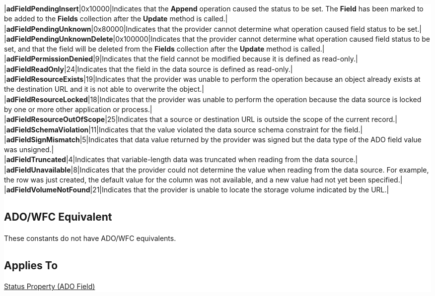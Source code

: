 |**adFieldPendingInsert**|0x10000|Indicates that the **Append** operation caused the status to be set. The **Field** has been marked to be added to the **Fields** collection after the **Update** method is called.|  
|**adFieldPendingUnknown**|0x80000|Indicates that the provider cannot determine what operation caused field status to be set.|  
|**adFieldPendingUnknownDelete**|0x100000|Indicates that the provider cannot determine what operation caused field status to be set, and that the field will be deleted from the **Fields** collection after the **Update** method is called.|  
|**adFieldPermissionDenied**|9|Indicates that the field cannot be modified because it is defined as read-only.|  
|**adFieldReadOnly**|24|Indicates that the field in the data source is defined as read-only.|  
|**adFieldResourceExists**|19|Indicates that the provider was unable to perform the operation because an object already exists at the destination URL and it is not able to overwrite the object.|  
|**adFieldResourceLocked**|18|Indicates that the provider was unable to perform the operation because the data source is locked by one or more other application or process.|  
|**adFieldResourceOutOfScope**|25|Indicates that a source or destination URL is outside the scope of the current record.|  
|**adFieldSchemaViolation**|11|Indicates that the value violated the data source schema constraint for the field.|  
|**adFieldSignMismatch**|5|Indicates that data value returned by the provider was signed but the data type of the ADO field value was unsigned.|  
|**adFieldTruncated**|4|Indicates that variable-length data was truncated when reading from the data source.|  
|**adFieldUnavailable**|8|Indicates that the provider could not determine the value when reading from the data source. For example, the row was just created, the default value for the column was not available, and a new value had not yet been specified.|  
|**adFieldVolumeNotFound**|21|Indicates that the provider is unable to locate the storage volume indicated by the URL.|  
  
## ADO/WFC Equivalent  
 These constants do not have ADO/WFC equivalents.  
  
## Applies To  
 [Status Property (ADO Field)](../../../ado/reference/ado-api/status-property-ado-field.md)
